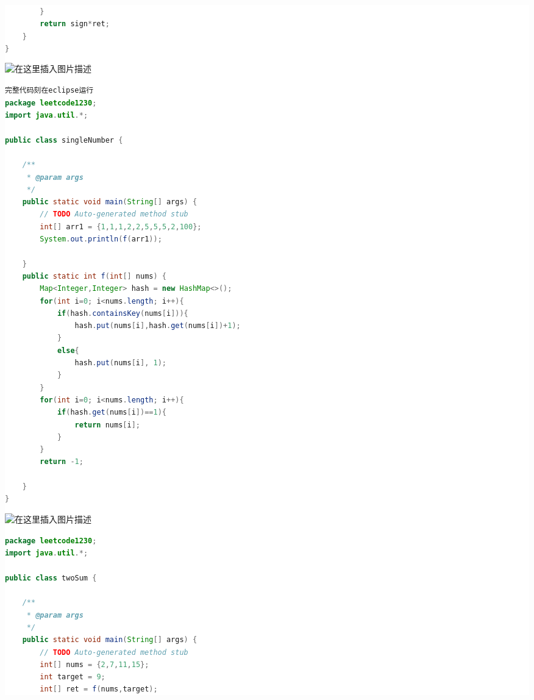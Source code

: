 ```java
        }
        return sign*ret;
    }
}
```

![在这里插入图片描述](https://img-blog.csdnimg.cn/20210315160743893.png?x-oss-process=image/watermark,type_ZmFuZ3poZW5naGVpdGk,shadow_10,text_aHR0cHM6Ly9ibG9nLmNzZG4ubmV0L3FxXzQwMzEwNzEw,size_16,color_FFFFFF,t_70)


```java
完整代码刻在eclipse运行
package leetcode1230;
import java.util.*;

public class singleNumber {

	/**
	 * @param args
	 */
	public static void main(String[] args) {
		// TODO Auto-generated method stub
		int[] arr1 = {1,1,1,2,2,5,5,5,2,100};
		System.out.println(f(arr1));
		
	}
	public static int f(int[] nums) {
        Map<Integer,Integer> hash = new HashMap<>();
        for(int i=0; i<nums.length; i++){
        	if(hash.containsKey(nums[i])){
        		hash.put(nums[i],hash.get(nums[i])+1);
        	}
        	else{
        		hash.put(nums[i], 1);
        	}
        }
        for(int i=0; i<nums.length; i++){
            if(hash.get(nums[i])==1){
                return nums[i];
            }
        }
        return -1;
        
    }
}

```


![在这里插入图片描述](https://img-blog.csdnimg.cn/20210315164431181.png?x-oss-process=image/watermark,type_ZmFuZ3poZW5naGVpdGk,shadow_10,text_aHR0cHM6Ly9ibG9nLmNzZG4ubmV0L3FxXzQwMzEwNzEw,size_16,color_FFFFFF,t_70)


```java
package leetcode1230;
import java.util.*;

public class twoSum {

	/**
	 * @param args
	 */
	public static void main(String[] args) {
		// TODO Auto-generated method stub
		int[] nums = {2,7,11,15};
		int target = 9;
		int[] ret = f(nums,target);
```